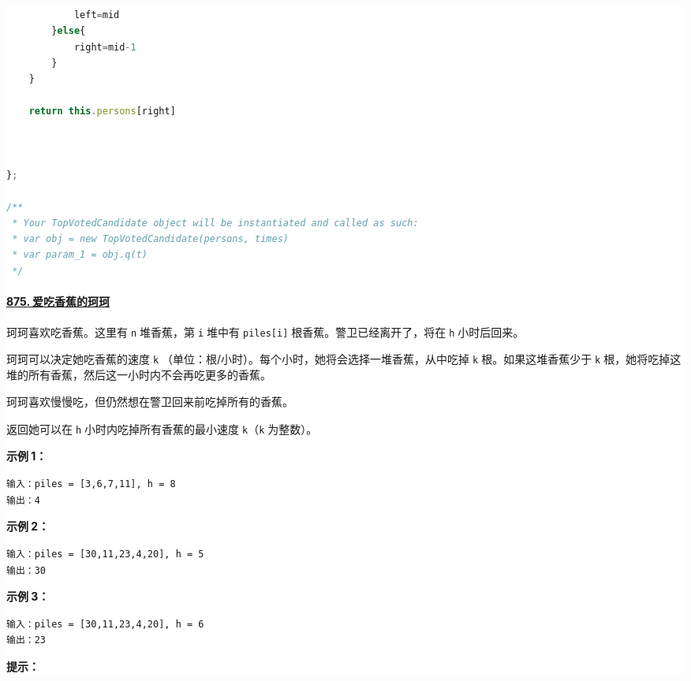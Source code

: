 ```js
            left=mid
        }else{
            right=mid-1
        }
    }

    return this.persons[right]

    

};

/**
 * Your TopVotedCandidate object will be instantiated and called as such:
 * var obj = new TopVotedCandidate(persons, times)
 * var param_1 = obj.q(t)
 */
```



#### [875. 爱吃香蕉的珂珂](https://leetcode.cn/problems/koko-eating-bananas/description/)


珂珂喜欢吃香蕉。这里有 `n` 堆香蕉，第 `i` 堆中有 `piles[i]` 根香蕉。警卫已经离开了，将在 `h` 小时后回来。

珂珂可以决定她吃香蕉的速度 `k` （单位：根/小时）。每个小时，她将会选择一堆香蕉，从中吃掉 `k` 根。如果这堆香蕉少于 `k` 根，她将吃掉这堆的所有香蕉，然后这一小时内不会再吃更多的香蕉。 

珂珂喜欢慢慢吃，但仍然想在警卫回来前吃掉所有的香蕉。

返回她可以在 `h` 小时内吃掉所有香蕉的最小速度 `k`（`k` 为整数）。

 



**示例 1：**

```
输入：piles = [3,6,7,11], h = 8
输出：4
```

**示例 2：**

```
输入：piles = [30,11,23,4,20], h = 5
输出：30
```

**示例 3：**

```
输入：piles = [30,11,23,4,20], h = 6
输出：23
```

 

**提示：**
